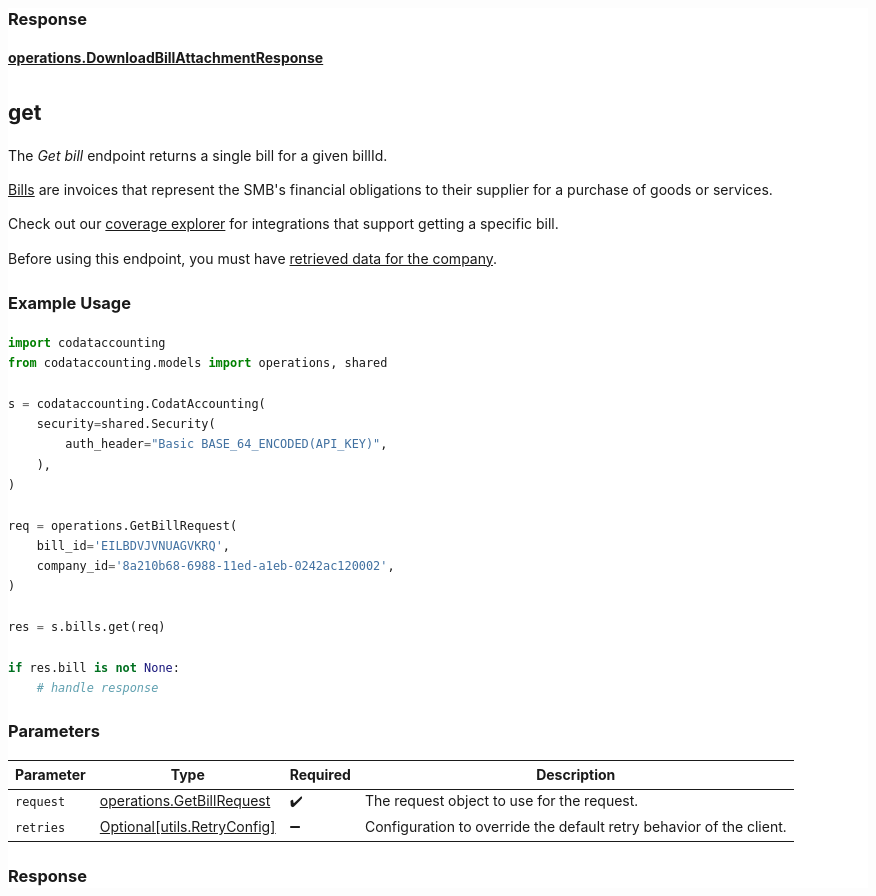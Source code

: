 
### Response

**[operations.DownloadBillAttachmentResponse](../../models/operations/downloadbillattachmentresponse.md)**


## get

The *Get bill* endpoint returns a single bill for a given billId.

[Bills](https://docs.codat.io/accounting-api#/schemas/Bill) are invoices that represent the SMB's financial obligations to their supplier for a purchase of goods or services.

Check out our [coverage explorer](https://knowledge.codat.io/supported-features/accounting?view=tab-by-data-type&dataType=bills) for integrations that support getting a specific bill.

Before using this endpoint, you must have [retrieved data for the company](https://docs.codat.io/codat-api#/operations/refresh-company-data).


### Example Usage

```python
import codataccounting
from codataccounting.models import operations, shared

s = codataccounting.CodatAccounting(
    security=shared.Security(
        auth_header="Basic BASE_64_ENCODED(API_KEY)",
    ),
)

req = operations.GetBillRequest(
    bill_id='EILBDVJVNUAGVKRQ',
    company_id='8a210b68-6988-11ed-a1eb-0242ac120002',
)

res = s.bills.get(req)

if res.bill is not None:
    # handle response
```

### Parameters

| Parameter                                                              | Type                                                                   | Required                                                               | Description                                                            |
| ---------------------------------------------------------------------- | ---------------------------------------------------------------------- | ---------------------------------------------------------------------- | ---------------------------------------------------------------------- |
| `request`                                                              | [operations.GetBillRequest](../../models/operations/getbillrequest.md) | :heavy_check_mark:                                                     | The request object to use for the request.                             |
| `retries`                                                              | [Optional[utils.RetryConfig]](../../models/utils/retryconfig.md)       | :heavy_minus_sign:                                                     | Configuration to override the default retry behavior of the client.    |


### Response
